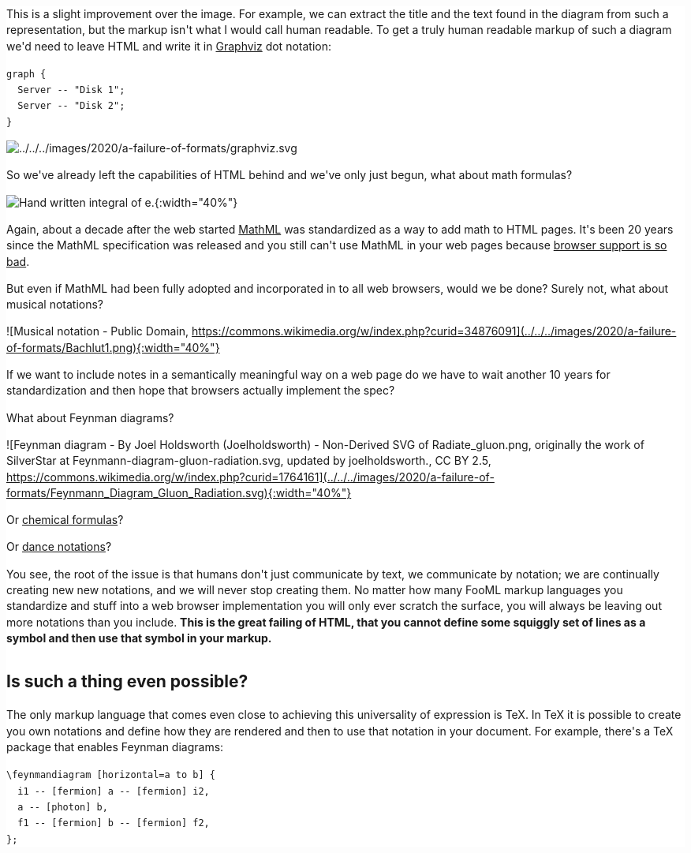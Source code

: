 This is a slight improvement over the image. For example, we can extract the title and the text found in the diagram from such a representation, but the markup isn't what I would call human readable. To get a truly human readable markup of such a diagram we'd need to leave HTML and write it in [Graphviz](https://www.graphviz.org/) dot notation:

    graph {
      Server -- "Disk 1";
      Server -- "Disk 2";
    }

![../../../images/2020/a-failure-of-formats/graphviz.svg](../../../images/2020/a-failure-of-formats/graphviz.svg)

So we've already left the capabilities of HTML behind and we've only just begun, what about math formulas?

![Hand written integral of e.](../../../images/2020/a-failure-of-formats/math.png){:width="40%"}

Again, about a decade after the web started [MathML](https://www.w3.org/TR/MathML/) was standardized as a way to add math to HTML pages. It's been 20 years since the MathML specification was released and you still can't use MathML in your web pages because [browser support is so bad](https://caniuse.com/#feat=mathml).

But even if MathML had been fully adopted and incorporated in to all web browsers, would we be done? Surely not, what about musical notations?

![Musical notation - Public Domain, https://commons.wikimedia.org/w/index.php?curid=34876091](../../../images/2020/a-failure-of-formats/Bachlut1.png){:width="40%"}

If we want to include notes in a semantically meaningful way on a web page do we have to wait another 10 years for standardization and then hope that browsers actually implement the spec?

What about Feynman diagrams?

![Feynman diagram - By Joel Holdsworth (Joelholdsworth) - Non-Derived SVG of Radiate_gluon.png, originally the work of SilverStar at Feynmann-diagram-gluon-radiation.svg, updated by joelholdsworth., CC BY 2.5, https://commons.wikimedia.org/w/index.php?curid=1764161](../../../images/2020/a-failure-of-formats/Feynmann_Diagram_Gluon_Radiation.svg){:width="40%"}

Or [chemical formulas](https://en.wikipedia.org/wiki/Structural_formula)?

Or [dance notations](https://en.wikipedia.org/wiki/Dance_notation)?

You see, the root of the issue is that humans don't just communicate by text, we communicate by notation; we are continually creating new new notations, and we will never stop creating them. No matter how many FooML markup languages you standardize and stuff into a web browser implementation you will only ever scratch the surface,  you will always be leaving out more notations than you include. **This is the great failing of HTML, that you cannot define some squiggly set of lines as a symbol and then use that symbol in your markup.** 

## Is such a thing even possible?

The only markup language that comes even close to achieving this universality of expression is TeX. In TeX it is possible to create you own notations and define how they are rendered and then to use that notation in your document. For example, there's a TeX package that enables Feynman diagrams:

    \feynmandiagram [horizontal=a to b] {
      i1 -- [fermion] a -- [fermion] i2,
      a -- [photon] b,
      f1 -- [fermion] b -- [fermion] f2,
    };
